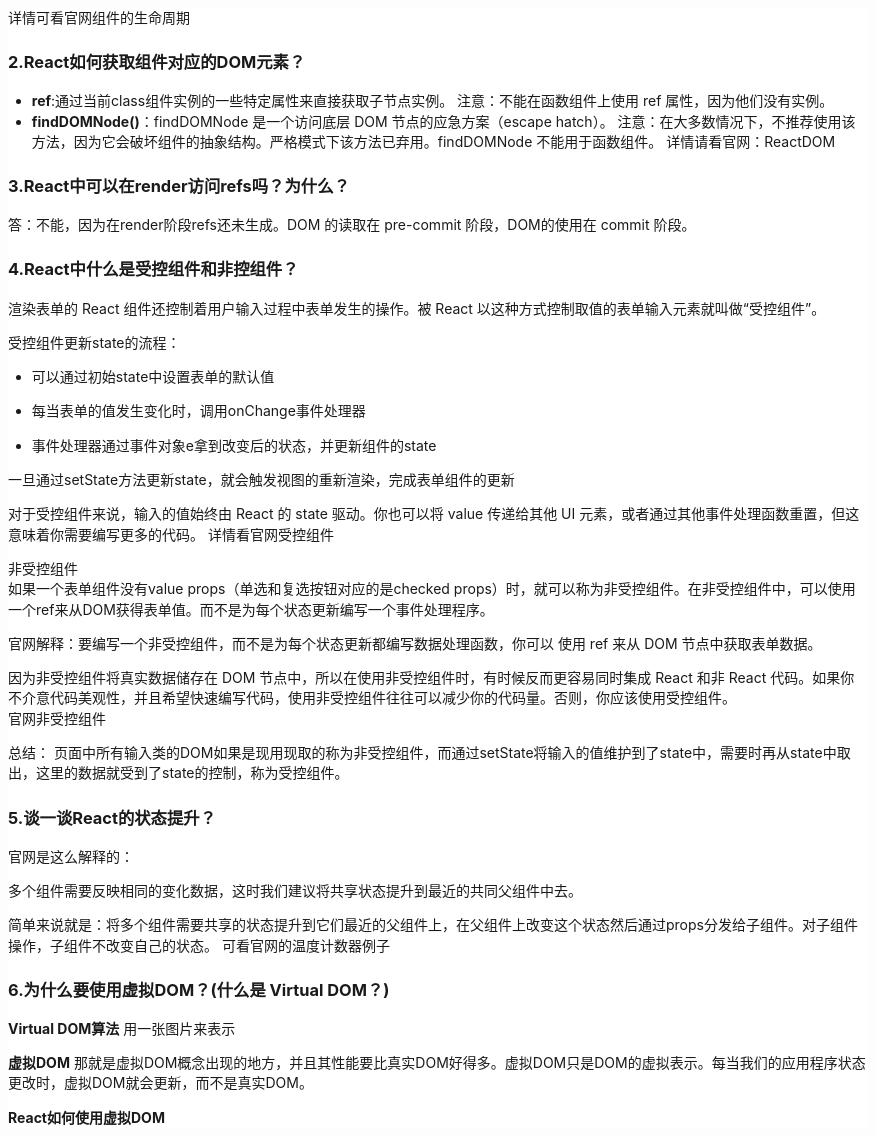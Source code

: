 
详情可看官网组件的生命周期

### 2.React如何获取组件对应的DOM元素？
* **ref**:通过当前class组件实例的一些特定属性来直接获取子节点实例。
注意：不能在函数组件上使用 ref 属性，因为他们没有实例。
* **findDOMNode()**：findDOMNode 是一个访问底层 DOM 节点的应急方案（escape hatch）。
注意：在大多数情况下，不推荐使用该方法，因为它会破坏组件的抽象结构。严格模式下该方法已弃用。findDOMNode 不能用于函数组件。
详情请看官网：ReactDOM
### 3.React中可以在render访问refs吗？为什么？
答：不能，因为在render阶段refs还未生成。DOM 的读取在 pre-commit 阶段，DOM的使用在 commit 阶段。


### 4.React中什么是受控组件和非控组件？
渲染表单的 React 组件还控制着用户输入过程中表单发生的操作。被 React 以这种方式控制取值的表单输入元素就叫做“受控组件”。  

受控组件更新state的流程：  

* 可以通过初始state中设置表单的默认值

* 每当表单的值发生变化时，调用onChange事件处理器

* 事件处理器通过事件对象e拿到改变后的状态，并更新组件的state

一旦通过setState方法更新state，就会触发视图的重新渲染，完成表单组件的更新

对于受控组件来说，输入的值始终由 React 的 state 驱动。你也可以将 value 传递给其他 UI 元素，或者通过其他事件处理函数重置，但这意味着你需要编写更多的代码。
详情看官网受控组件  

非受控组件  
如果一个表单组件没有value props（单选和复选按钮对应的是checked props）时，就可以称为非受控组件。在非受控组件中，可以使用一个ref来从DOM获得表单值。而不是为每个状态更新编写一个事件处理程序。  

官网解释：要编写一个非受控组件，而不是为每个状态更新都编写数据处理函数，你可以 使用 ref 来从 DOM 节点中获取表单数据。  

因为非受控组件将真实数据储存在 DOM 节点中，所以在使用非受控组件时，有时候反而更容易同时集成 React 和非 React 代码。如果你不介意代码美观性，并且希望快速编写代码，使用非受控组件往往可以减少你的代码量。否则，你应该使用受控组件。  
官网非受控组件  

总结： 页面中所有输入类的DOM如果是现用现取的称为非受控组件，而通过setState将输入的值维护到了state中，需要时再从state中取出，这里的数据就受到了state的控制，称为受控组件。

### 5.谈一谈React的状态提升？
官网是这么解释的：

多个组件需要反映相同的变化数据，这时我们建议将共享状态提升到最近的共同父组件中去。

简单来说就是：将多个组件需要共享的状态提升到它们最近的父组件上，在父组件上改变这个状态然后通过props分发给子组件。对子组件操作，子组件不改变自己的状态。
可看官网的温度计数器例子

### 6.为什么要使用虚拟DOM？(什么是 Virtual DOM？)
**Virtual DOM算法**
用一张图片来表示

**虚拟DOM**
那就是虚拟DOM概念出现的地方，并且其性能要比真实DOM好得多。虚拟DOM只是DOM的虚拟表示。每当我们的应用程序状态更改时，虚拟DOM就会更新，而不是真实DOM。

**React如何使用虚拟DOM**
